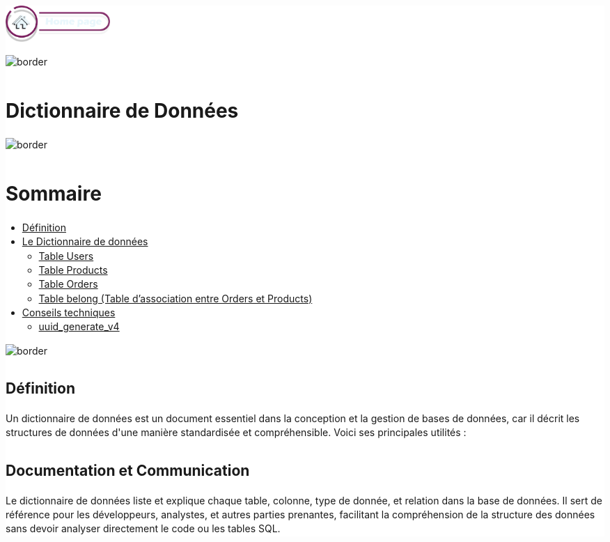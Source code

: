 <a href="../README.md">
  <img src="../assets/button/home_page.png" alt="Home page" style="width: 150px; height: auto;">
  </a>

![border](/Brief-PostegreSQL/assets/line/border_r.png)

# Dictionnaire de Données

![border](/Brief-PostegreSQL/assets/line/line_teal_point_r.png)

# Sommaire

- [Définition](#définition)
- [Le Dictionnaire de données](#le-dictionnaire-de-données)
  - [Table Users](#table-users)
  - [Table Products](#table-users)
  - [Table Orders](#table-users)
  - [Table belong (Table d’association entre Orders et Products)](#table-users)
- [Conseils techniques](#conseils-techniques)
  - [uuid_generate_v4](#uuid_generate_v4)

![border](/Brief-PostegreSQL/assets/line/line_teal_point_l.png)

## Définition

Un dictionnaire de données est un document essentiel dans la conception et la gestion de bases de données, car il décrit les structures de données d'une manière standardisée et compréhensible. Voici ses principales utilités :

## Documentation et Communication

Le dictionnaire de données liste et explique chaque table, colonne, type de donnée, et relation dans la base de données.
Il sert de référence pour les développeurs, analystes, et autres parties prenantes, facilitant la compréhension de la structure des données sans devoir analyser directement le code ou les tables SQL.
